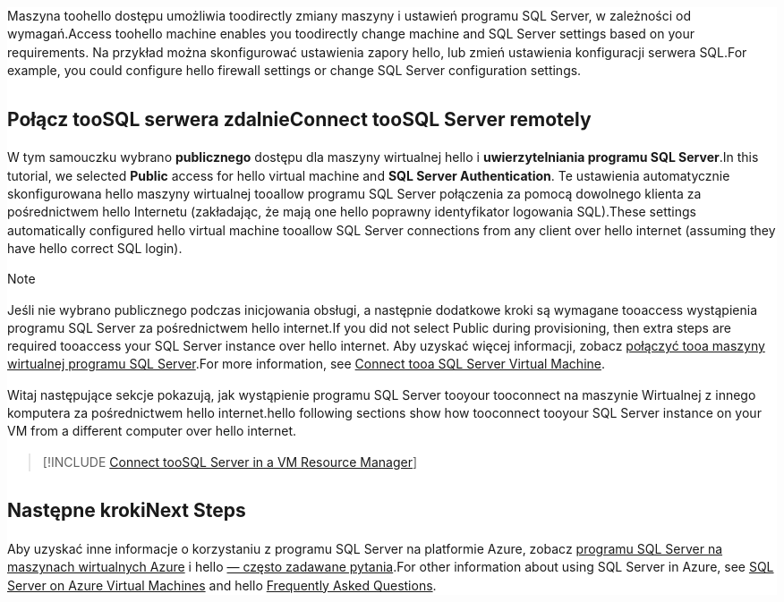 <span data-ttu-id="0081e-335">Maszyna toohello dostępu umożliwia toodirectly zmiany maszyny i ustawień programu SQL Server, w zależności od wymagań.</span><span class="sxs-lookup"><span data-stu-id="0081e-335">Access toohello machine enables you toodirectly change machine and SQL Server settings based on your requirements.</span></span> <span data-ttu-id="0081e-336">Na przykład można skonfigurować ustawienia zapory hello, lub zmień ustawienia konfiguracji serwera SQL.</span><span class="sxs-lookup"><span data-stu-id="0081e-336">For example, you could configure hello firewall settings or change SQL Server configuration settings.</span></span>

## <a name="connect-toosql-server-remotely"></a><span data-ttu-id="0081e-337">Połącz tooSQL serwera zdalnie</span><span class="sxs-lookup"><span data-stu-id="0081e-337">Connect tooSQL Server remotely</span></span>
<span data-ttu-id="0081e-338">W tym samouczku wybrano **publicznego** dostępu dla maszyny wirtualnej hello i **uwierzytelniania programu SQL Server**.</span><span class="sxs-lookup"><span data-stu-id="0081e-338">In this tutorial, we selected **Public** access for hello virtual machine and **SQL Server Authentication**.</span></span> <span data-ttu-id="0081e-339">Te ustawienia automatycznie skonfigurowana hello maszyny wirtualnej tooallow programu SQL Server połączenia za pomocą dowolnego klienta za pośrednictwem hello Internetu (zakładając, że mają one hello poprawny identyfikator logowania SQL).</span><span class="sxs-lookup"><span data-stu-id="0081e-339">These settings automatically configured hello virtual machine tooallow SQL Server connections from any client over hello internet (assuming they have hello correct SQL login).</span></span>

> [!NOTE]
> <span data-ttu-id="0081e-340">Jeśli nie wybrano publicznego podczas inicjowania obsługi, a następnie dodatkowe kroki są wymagane tooaccess wystąpienia programu SQL Server za pośrednictwem hello internet.</span><span class="sxs-lookup"><span data-stu-id="0081e-340">If you did not select Public during provisioning, then extra steps are required tooaccess your SQL Server instance over hello internet.</span></span> <span data-ttu-id="0081e-341">Aby uzyskać więcej informacji, zobacz [połączyć tooa maszyny wirtualnej programu SQL Server](virtual-machines-windows-sql-connect.md).</span><span class="sxs-lookup"><span data-stu-id="0081e-341">For more information, see  [Connect tooa SQL Server Virtual Machine](virtual-machines-windows-sql-connect.md).</span></span>
> 
> 

<span data-ttu-id="0081e-342">Witaj następujące sekcje pokazują, jak wystąpienie programu SQL Server tooyour tooconnect na maszynie Wirtualnej z innego komputera za pośrednictwem hello internet.</span><span class="sxs-lookup"><span data-stu-id="0081e-342">hello following sections show how tooconnect tooyour SQL Server instance on your VM from a different computer over hello internet.</span></span>

> [!INCLUDE [Connect tooSQL Server in a VM Resource Manager](../../../../includes/virtual-machines-sql-server-connection-steps-resource-manager.md)]
> 
> 

## <a name="next-steps"></a><span data-ttu-id="0081e-343">Następne kroki</span><span class="sxs-lookup"><span data-stu-id="0081e-343">Next Steps</span></span>
<span data-ttu-id="0081e-344">Aby uzyskać inne informacje o korzystaniu z programu SQL Server na platformie Azure, zobacz [programu SQL Server na maszynach wirtualnych Azure](virtual-machines-windows-sql-server-iaas-overview.md) i hello [— często zadawane pytania](virtual-machines-windows-sql-server-iaas-faq.md).</span><span class="sxs-lookup"><span data-stu-id="0081e-344">For other information about using SQL Server in Azure, see [SQL Server on Azure Virtual Machines](virtual-machines-windows-sql-server-iaas-overview.md) and hello [Frequently Asked Questions](virtual-machines-windows-sql-server-iaas-faq.md).</span></span>
